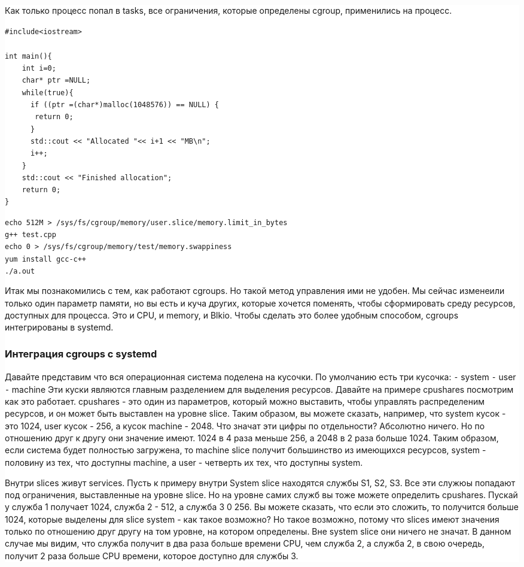 Как только процесс попал в tasks, все ограничения, которые определены cgroup, применились на процесс.

```
#include<iostream>

int main(){
    int i=0;
    char* ptr =NULL;
    while(true){
      if ((ptr =(char*)malloc(1048576)) == NULL) {
       return 0;
      }
      std::cout << "Allocated "<< i+1 << "MB\n";
      i++;
    }
    std::cout << "Finished allocation";
    return 0;
}
```
```
echo 512M > /sys/fs/cgroup/memory/user.slice/memory.limit_in_bytes
g++ test.cpp
echo 0 > /sys/fs/cgroup/memory/test/memory.swappiness
yum install gcc-c++
./a.out
```


Итак мы познакомились с тем, как работают cgroups. Но такой метод управления ими не удобен. Мы сейчас изменеили только один параметр памяти, но вы есть и куча других, которые хочется поменять, чтобы сформировать среду ресурсов, доступных для процесса. Это и CPU, и memory, и Blkio. Чтобы сделать это более удобным способом, cgroups интегрированы в systemd.

### Интеграция cgroups с systemd

Давайте представим что вся операционная система поделена на кусочки. По умолчанию есть три кусочка:
    ⁃   system
    ⁃   user
    ⁃   machine
Эти куски являются главным разделением для выделения ресурсов. Давайте на примере cpushares посмотрим как это работает. cpushares - это один из параметров, который можно выставить, чтобы управлять распределеним ресурсов, и он может быть выставлен на уровне slice. Таким образом, вы можете сказать, например, что system кусок - это 1024, user кусок - 256, а кусок machine - 2048. Что значат эти цифры по отдельности? Абсолютно ничего. Но по отношению друг к другу они значение имеют. 1024 в 4 раза меньше 256, а 2048 в 2 раза больше 1024. Таким образом, если система будет полностью загружена, то machine slice получит большинство из имеющихся ресурсов, system - половину из тех, что доступны machine, а user - четверть их тех, что доступны system.

Внутри slices живут services. Пусть к примеру внутри System slice находятся службы S1, S2, S3. Все эти служюы попадают под ограничения, выставленные на уровне slice. Но на уровне самих служб вы тоже можете определить cpushares. Пускай у служба 1 получает 1024, служба 2 - 512, а служба 3 0 256. Вы можете сказать, что если это сложить, то получится больше 1024, которые выделены для slice system - как такое возможно? Но такое возможно, потому что slices имеют значения только по отношению друг другу на том уровне, на котором определены. Вне system slice они ничего не значат. В данном случае мы видим, что служба получит в два раза больше времени CPU, чем служба 2, а служба 2, в свою очередь, получит 2 раза больше CPU времени, которое доступно для службы 3.
